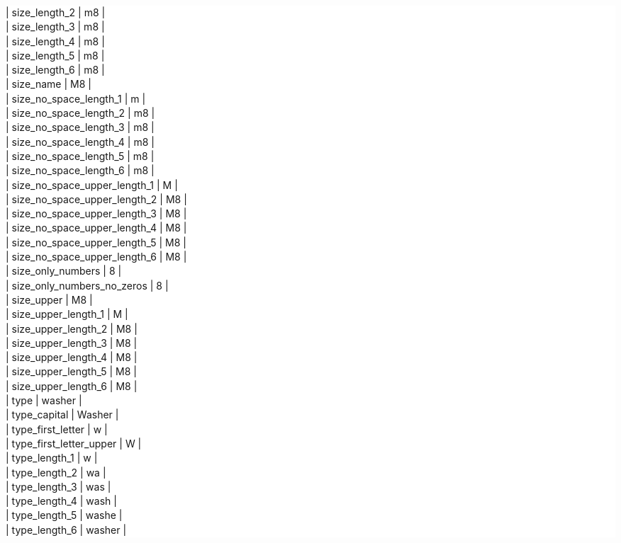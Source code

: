 | size_length_2 | m8 |  
| size_length_3 | m8 |  
| size_length_4 | m8 |  
| size_length_5 | m8 |  
| size_length_6 | m8 |  
| size_name | M8 |  
| size_no_space_length_1 | m |  
| size_no_space_length_2 | m8 |  
| size_no_space_length_3 | m8 |  
| size_no_space_length_4 | m8 |  
| size_no_space_length_5 | m8 |  
| size_no_space_length_6 | m8 |  
| size_no_space_upper_length_1 | M |  
| size_no_space_upper_length_2 | M8 |  
| size_no_space_upper_length_3 | M8 |  
| size_no_space_upper_length_4 | M8 |  
| size_no_space_upper_length_5 | M8 |  
| size_no_space_upper_length_6 | M8 |  
| size_only_numbers | 8 |  
| size_only_numbers_no_zeros | 8 |  
| size_upper | M8 |  
| size_upper_length_1 | M |  
| size_upper_length_2 | M8 |  
| size_upper_length_3 | M8 |  
| size_upper_length_4 | M8 |  
| size_upper_length_5 | M8 |  
| size_upper_length_6 | M8 |  
| type | washer |  
| type_capital | Washer |  
| type_first_letter | w |  
| type_first_letter_upper | W |  
| type_length_1 | w |  
| type_length_2 | wa |  
| type_length_3 | was |  
| type_length_4 | wash |  
| type_length_5 | washe |  
| type_length_6 | washer |  